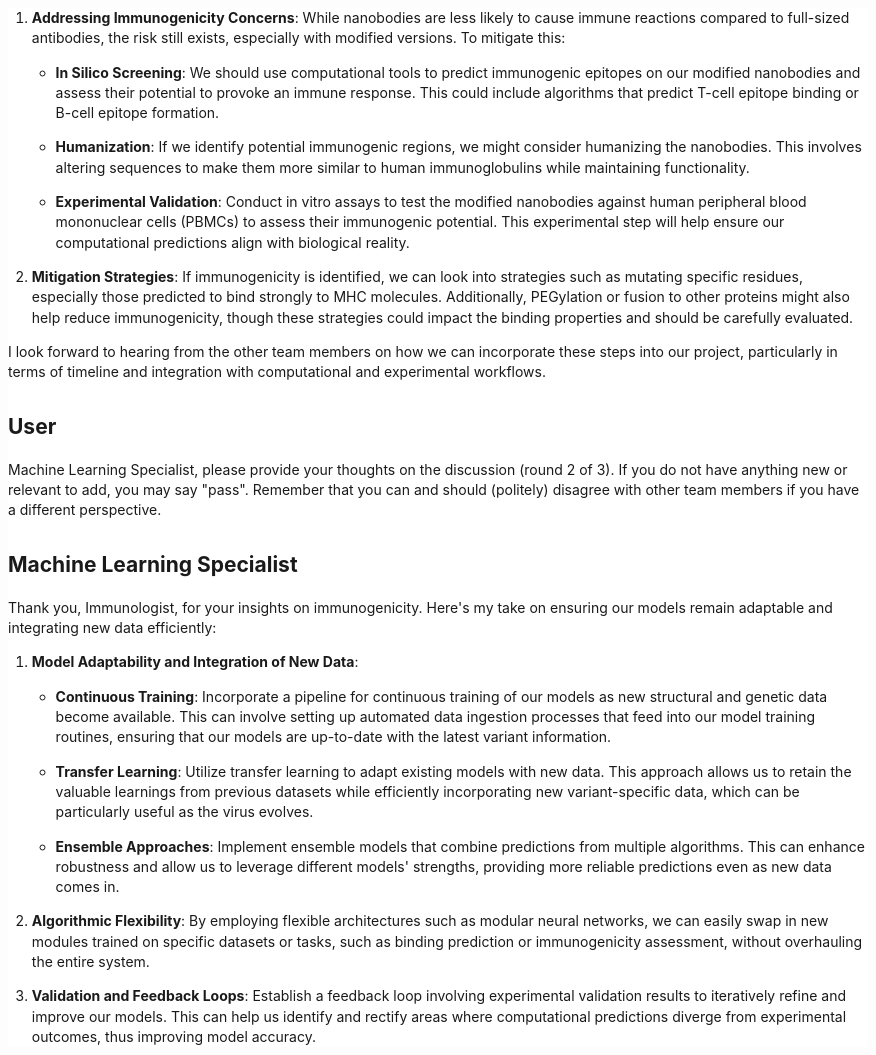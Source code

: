 1. **Addressing Immunogenicity Concerns**: While nanobodies are less likely to cause immune reactions compared to full-sized antibodies, the risk still exists, especially with modified versions. To mitigate this:

   - **In Silico Screening**: We should use computational tools to predict immunogenic epitopes on our modified nanobodies and assess their potential to provoke an immune response. This could include algorithms that predict T-cell epitope binding or B-cell epitope formation.

   - **Humanization**: If we identify potential immunogenic regions, we might consider humanizing the nanobodies. This involves altering sequences to make them more similar to human immunoglobulins while maintaining functionality.

   - **Experimental Validation**: Conduct in vitro assays to test the modified nanobodies against human peripheral blood mononuclear cells (PBMCs) to assess their immunogenic potential. This experimental step will help ensure our computational predictions align with biological reality.

2. **Mitigation Strategies**: If immunogenicity is identified, we can look into strategies such as mutating specific residues, especially those predicted to bind strongly to MHC molecules. Additionally, PEGylation or fusion to other proteins might also help reduce immunogenicity, though these strategies could impact the binding properties and should be carefully evaluated.

I look forward to hearing from the other team members on how we can incorporate these steps into our project, particularly in terms of timeline and integration with computational and experimental workflows.

## User

Machine Learning Specialist, please provide your thoughts on the discussion (round 2 of 3). If you do not have anything new or relevant to add, you may say "pass". Remember that you can and should (politely) disagree with other team members if you have a different perspective.

## Machine Learning Specialist

Thank you, Immunologist, for your insights on immunogenicity. Here's my take on ensuring our models remain adaptable and integrating new data efficiently:

1. **Model Adaptability and Integration of New Data**:
   
   - **Continuous Training**: Incorporate a pipeline for continuous training of our models as new structural and genetic data become available. This can involve setting up automated data ingestion processes that feed into our model training routines, ensuring that our models are up-to-date with the latest variant information.

   - **Transfer Learning**: Utilize transfer learning to adapt existing models with new data. This approach allows us to retain the valuable learnings from previous datasets while efficiently incorporating new variant-specific data, which can be particularly useful as the virus evolves.

   - **Ensemble Approaches**: Implement ensemble models that combine predictions from multiple algorithms. This can enhance robustness and allow us to leverage different models' strengths, providing more reliable predictions even as new data comes in.

2. **Algorithmic Flexibility**: By employing flexible architectures such as modular neural networks, we can easily swap in new modules trained on specific datasets or tasks, such as binding prediction or immunogenicity assessment, without overhauling the entire system.

3. **Validation and Feedback Loops**: Establish a feedback loop involving experimental validation results to iteratively refine and improve our models. This can help us identify and rectify areas where computational predictions diverge from experimental outcomes, thus improving model accuracy.
